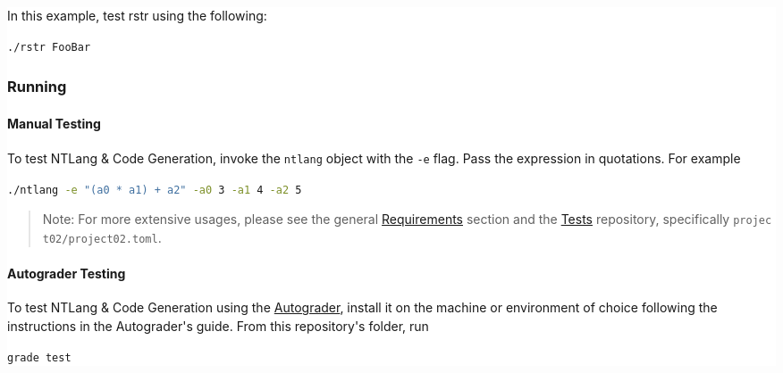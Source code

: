 In this example, test rstr using the following:

```bash
./rstr FooBar
``` 

### Running

#### Manual Testing

To test NTLang & Code Generation, invoke the `ntlang` object with the `-e` flag. Pass the expression in quotations. For example

```bash
./ntlang -e "(a0 * a1) + a2" -a0 3 -a1 4 -a2 5  
```

> Note: For more extensive usages, please see the general [Requirements](#Requirements) section and the [Tests](https://github.com/USF-CS631-S24/tests) repository, specifically `project02/project02.toml`.  

#### Autograder Testing

To test NTLang & Code Generation using the [Autograder](https://github.com/phpeterson-usf/autograder), install it on the machine or environment of choice following the instructions in the Autograder's guide. From this repository's folder, run

```bash
grade test
```

